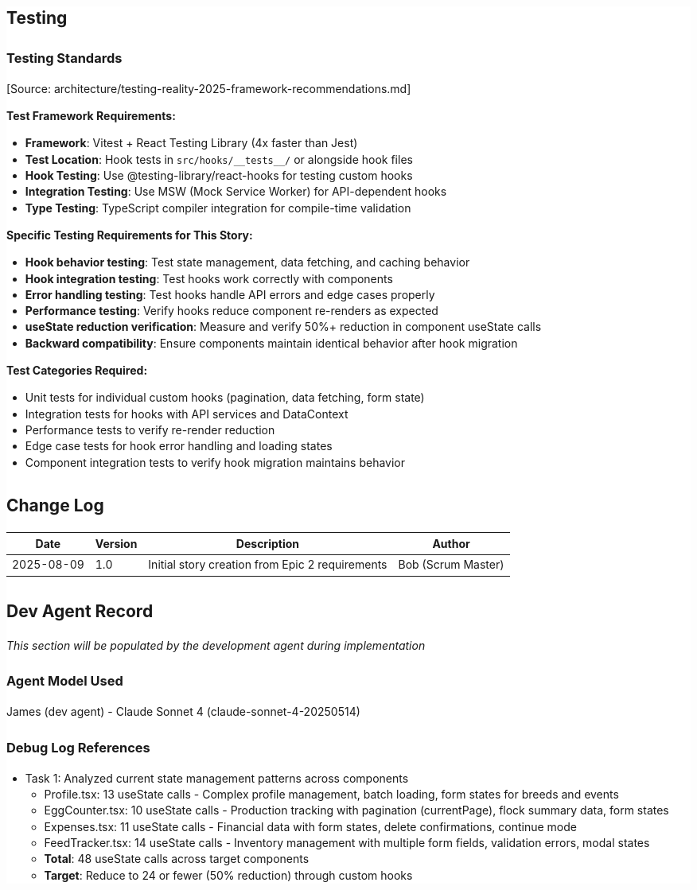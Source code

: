 ## Testing

### Testing Standards
[Source: architecture/testing-reality-2025-framework-recommendations.md]

**Test Framework Requirements:**
- **Framework**: Vitest + React Testing Library (4x faster than Jest)
- **Test Location**: Hook tests in `src/hooks/__tests__/` or alongside hook files
- **Hook Testing**: Use @testing-library/react-hooks for testing custom hooks
- **Integration Testing**: Use MSW (Mock Service Worker) for API-dependent hooks
- **Type Testing**: TypeScript compiler integration for compile-time validation

**Specific Testing Requirements for This Story:**
- **Hook behavior testing**: Test state management, data fetching, and caching behavior
- **Hook integration testing**: Test hooks work correctly with components
- **Error handling testing**: Test hooks handle API errors and edge cases properly
- **Performance testing**: Verify hooks reduce component re-renders as expected
- **useState reduction verification**: Measure and verify 50%+ reduction in component useState calls
- **Backward compatibility**: Ensure components maintain identical behavior after hook migration

**Test Categories Required:**
- Unit tests for individual custom hooks (pagination, data fetching, form state)
- Integration tests for hooks with API services and DataContext
- Performance tests to verify re-render reduction
- Edge case tests for hook error handling and loading states
- Component integration tests to verify hook migration maintains behavior

## Change Log
| Date | Version | Description | Author |
|------|---------|-------------|--------|
| 2025-08-09 | 1.0 | Initial story creation from Epic 2 requirements | Bob (Scrum Master) |

## Dev Agent Record
*This section will be populated by the development agent during implementation*

### Agent Model Used
James (dev agent) - Claude Sonnet 4 (claude-sonnet-4-20250514)

### Debug Log References
- Task 1: Analyzed current state management patterns across components
  - Profile.tsx: 13 useState calls - Complex profile management, batch loading, form states for breeds and events
  - EggCounter.tsx: 10 useState calls - Production tracking with pagination (currentPage), flock summary data, form states
  - Expenses.tsx: 11 useState calls - Financial data with form states, delete confirmations, continue mode
  - FeedTracker.tsx: 14 useState calls - Inventory management with multiple form fields, validation errors, modal states
  - **Total**: 48 useState calls across target components
  - **Target**: Reduce to 24 or fewer (50% reduction) through custom hooks
